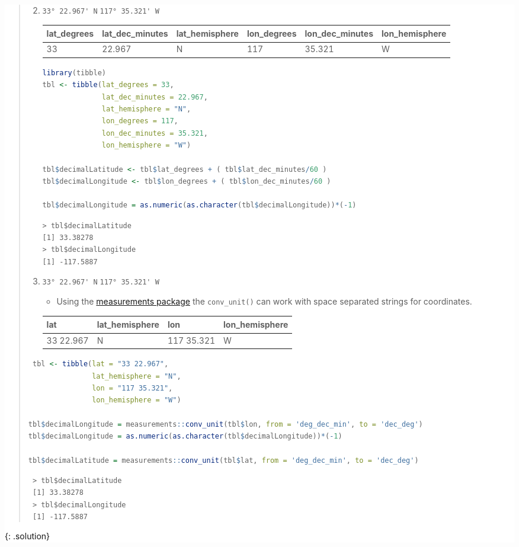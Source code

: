 >    
>    
> 2. `33° 22.967' N` `117° 35.321' W` 
>
>    lat_degrees | lat_dec_minutes | lat_hemisphere | lon_degrees | lon_dec_minutes | lon_hemisphere
>    ------------|-----------------|----------------|-------------|-----------------|---------------
>    33 | 22.967 | N | 117 | 35.321 | W
>
>    ```r
>    library(tibble)
>    tbl <- tibble(lat_degrees = 33,
>                  lat_dec_minutes = 22.967,
>                  lat_hemisphere = "N",
>                  lon_degrees = 117, 
>                  lon_dec_minutes = 35.321, 
>                  lon_hemisphere = "W")
>    
>    tbl$decimalLatitude <- tbl$lat_degrees + ( tbl$lat_dec_minutes/60 )
>    tbl$decimalLongitude <- tbl$lon_degrees + ( tbl$lon_dec_minutes/60 )
>    
>    tbl$decimalLongitude = as.numeric(as.character(tbl$decimalLongitude))*(-1)
>    ```
>    ```output
>    > tbl$decimalLatitude
>    [1] 33.38278
>    > tbl$decimalLongitude
>    [1] -117.5887
>    ```
> 
> 3. `33° 22.967' N` `117° 35.321' W`
>    * Using the [measurements package](https://cran.r-project.org/web/packages/measurements/measurements.pdf) the `conv_unit()` can work with space separated strings for coordinates.
>
>    lat | lat_hemisphere | lon | lon_hemisphere
>    ----|----------------|-----|---------------
>    33 22.967 | N | 117 35.321 | W
>    
>   ```r
>    tbl <- tibble(lat = "33 22.967",
>                  lat_hemisphere = "N",
>                  lon = "117 35.321", 
>                  lon_hemisphere = "W")
>   
>   tbl$decimalLongitude = measurements::conv_unit(tbl$lon, from = 'deg_dec_min', to = 'dec_deg')
>   tbl$decimalLongitude = as.numeric(as.character(tbl$decimalLongitude))*(-1)
>   
>   tbl$decimalLatitude = measurements::conv_unit(tbl$lat, from = 'deg_dec_min', to = 'dec_deg')
>   ``` 
>   ```output
>    > tbl$decimalLatitude
>    [1] 33.38278
>    > tbl$decimalLongitude
>    [1] -117.5887
>   ```
{: .solution}
